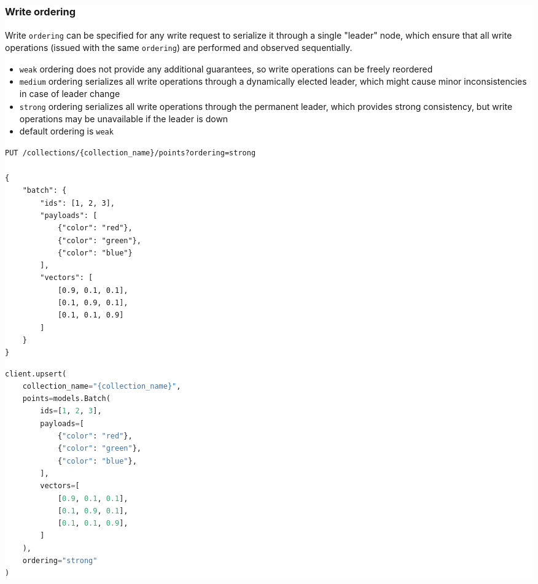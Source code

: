 ### Write ordering

Write `ordering` can be specified for any write request to serialize it through a single "leader" node,
which ensure that all write operations (issued with the same `ordering`) are performed and observed
sequentially.

- `weak` ordering does not provide any additional guarantees, so write operations can be freely reordered
- `medium` ordering serializes all write operations through a dynamically elected leader, which might cause minor inconsistencies in case of leader change
- `strong` ordering serializes all write operations through the permanent leader, which provides strong consistency, but write operations may be unavailable if the leader is down
- default ordering is `weak`

```http
PUT /collections/{collection_name}/points?ordering=strong

{
    "batch": {
        "ids": [1, 2, 3],
        "payloads": [
            {"color": "red"},
            {"color": "green"},
            {"color": "blue"}
        ],
        "vectors": [
            [0.9, 0.1, 0.1],
            [0.1, 0.9, 0.1],
            [0.1, 0.1, 0.9]
        ]
    }
}
```

```python
client.upsert(
    collection_name="{collection_name}",
    points=models.Batch(
        ids=[1, 2, 3],
        payloads=[
            {"color": "red"},
            {"color": "green"},
            {"color": "blue"},
        ],
        vectors=[
            [0.9, 0.1, 0.1],
            [0.1, 0.9, 0.1],
            [0.1, 0.1, 0.9],
        ]
    ),
    ordering="strong"
)
```
